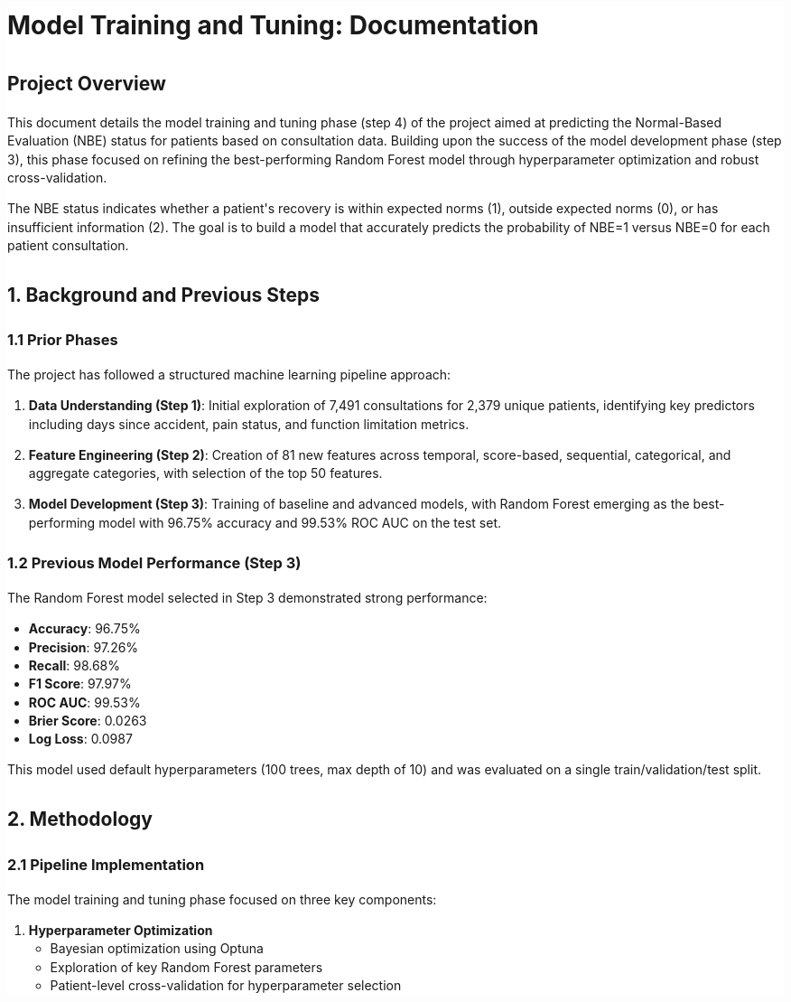 # Model Training and Tuning: Documentation

## Project Overview

This document details the model training and tuning phase (step 4) of the project aimed at predicting the Normal-Based Evaluation (NBE) status for patients based on consultation data. Building upon the success of the model development phase (step 3), this phase focused on refining the best-performing Random Forest model through hyperparameter optimization and robust cross-validation.

The NBE status indicates whether a patient's recovery is within expected norms (1), outside expected norms (0), or has insufficient information (2). The goal is to build a model that accurately predicts the probability of NBE=1 versus NBE=0 for each patient consultation.

## 1. Background and Previous Steps

### 1.1 Prior Phases

The project has followed a structured machine learning pipeline approach:

1. **Data Understanding (Step 1)**: Initial exploration of 7,491 consultations for 2,379 unique patients, identifying key predictors including days since accident, pain status, and function limitation metrics.

2. **Feature Engineering (Step 2)**: Creation of 81 new features across temporal, score-based, sequential, categorical, and aggregate categories, with selection of the top 50 features.

3. **Model Development (Step 3)**: Training of baseline and advanced models, with Random Forest emerging as the best-performing model with 96.75% accuracy and 99.53% ROC AUC on the test set.

### 1.2 Previous Model Performance (Step 3)

The Random Forest model selected in Step 3 demonstrated strong performance:

- **Accuracy**: 96.75%
- **Precision**: 97.26%
- **Recall**: 98.68%
- **F1 Score**: 97.97%
- **ROC AUC**: 99.53%
- **Brier Score**: 0.0263
- **Log Loss**: 0.0987

This model used default hyperparameters (100 trees, max depth of 10) and was evaluated on a single train/validation/test split.

## 2. Methodology

### 2.1 Pipeline Implementation

The model training and tuning phase focused on three key components:

1. **Hyperparameter Optimization**
   - Bayesian optimization using Optuna
   - Exploration of key Random Forest parameters
   - Patient-level cross-validation for hyperparameter selection
